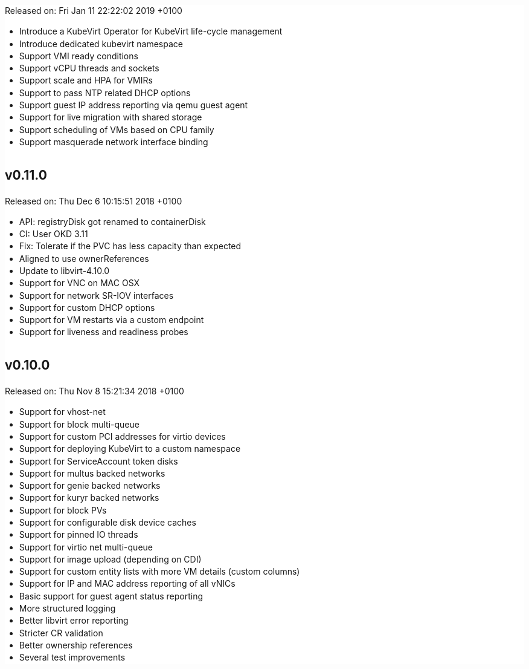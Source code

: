 Released on: Fri Jan 11 22:22:02 2019 +0100

- Introduce a KubeVirt Operator for KubeVirt life-cycle management
- Introduce dedicated kubevirt namespace
- Support VMI ready conditions
- Support vCPU threads and sockets
- Support scale and HPA for VMIRs
- Support to pass NTP related DHCP options
- Support guest IP address reporting via qemu guest agent
- Support for live migration with shared storage
- Support scheduling of VMs based on CPU family
- Support masquerade network interface binding

## v0.11.0

Released on: Thu Dec 6 10:15:51 2018 +0100

- API: registryDisk got renamed to containerDisk
- CI: User OKD 3.11
- Fix: Tolerate if the PVC has less capacity than expected
- Aligned to use ownerReferences
- Update to libvirt-4.10.0
- Support for VNC on MAC OSX
- Support for network SR-IOV interfaces
- Support for custom DHCP options
- Support for VM restarts via a custom endpoint
- Support for liveness and readiness probes

## v0.10.0

Released on: Thu Nov 8 15:21:34 2018 +0100

- Support for vhost-net
- Support for block multi-queue
- Support for custom PCI addresses for virtio devices
- Support for deploying KubeVirt to a custom namespace
- Support for ServiceAccount token disks
- Support for multus backed networks
- Support for genie backed networks
- Support for kuryr backed networks
- Support for block PVs
- Support for configurable disk device caches
- Support for pinned IO threads
- Support for virtio net multi-queue
- Support for image upload (depending on CDI)
- Support for custom entity lists with more VM details (custom columns)
- Support for IP and MAC address reporting of all vNICs
- Basic support for guest agent status reporting
- More structured logging
- Better libvirt error reporting
- Stricter CR validation
- Better ownership references
- Several test improvements

